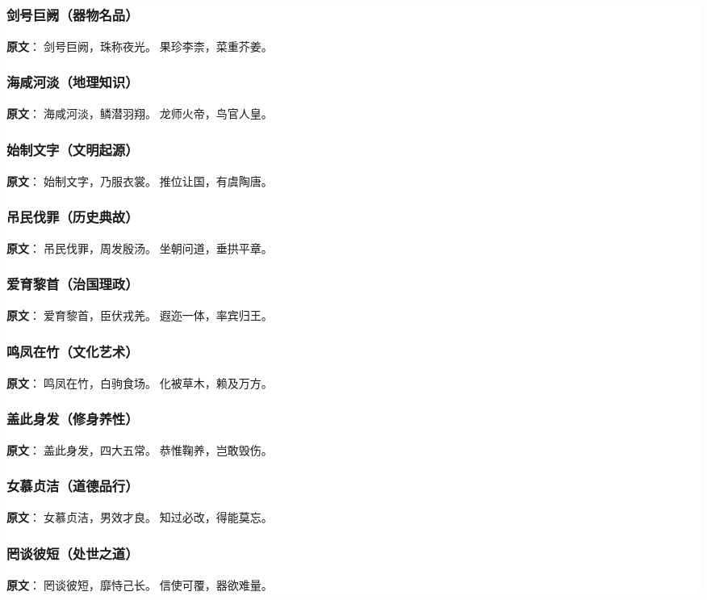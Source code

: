 ### 剑号巨阙（器物名品）

**原文**：
剑号巨阙，珠称夜光。
果珍李柰，菜重芥姜。

### 海咸河淡（地理知识）

**原文**：
海咸河淡，鳞潜羽翔。
龙师火帝，鸟官人皇。

### 始制文字（文明起源）

**原文**：
始制文字，乃服衣裳。
推位让国，有虞陶唐。

### 吊民伐罪（历史典故）

**原文**：
吊民伐罪，周发殷汤。
坐朝问道，垂拱平章。

### 爱育黎首（治国理政）

**原文**：
爱育黎首，臣伏戎羌。
遐迩一体，率宾归王。

### 鸣凤在竹（文化艺术）

**原文**：
鸣凤在竹，白驹食场。
化被草木，赖及万方。

### 盖此身发（修身养性）

**原文**：
盖此身发，四大五常。
恭惟鞠养，岂敢毁伤。

### 女慕贞洁（道德品行）

**原文**：
女慕贞洁，男效才良。
知过必改，得能莫忘。

### 罔谈彼短（处世之道）

**原文**：
罔谈彼短，靡恃己长。
信使可覆，器欲难量。
